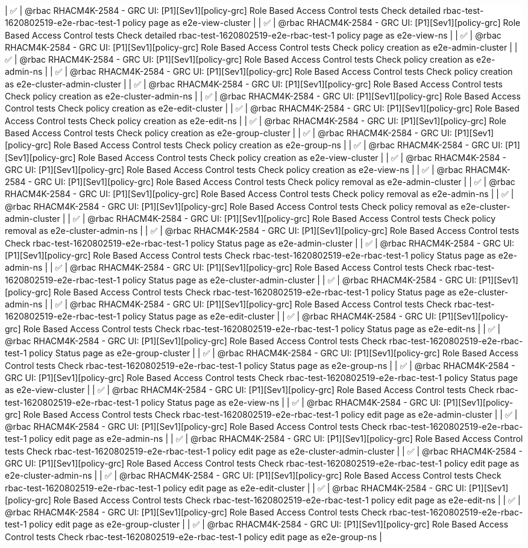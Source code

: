 | :white_check_mark: | @rbac RHACM4K-2584 - GRC UI: [P1][Sev1][policy-grc] Role Based Access Control tests Check detailed rbac-test-1620802519-e2e-rbac-test-1 policy page as e2e-view-cluster |
| :white_check_mark: | @rbac RHACM4K-2584 - GRC UI: [P1][Sev1][policy-grc] Role Based Access Control tests Check detailed rbac-test-1620802519-e2e-rbac-test-1 policy page as e2e-view-ns |
| :white_check_mark: | @rbac RHACM4K-2584 - GRC UI: [P1][Sev1][policy-grc] Role Based Access Control tests Check policy creation as e2e-admin-cluster |
| :white_check_mark: | @rbac RHACM4K-2584 - GRC UI: [P1][Sev1][policy-grc] Role Based Access Control tests Check policy creation as e2e-admin-ns |
| :white_check_mark: | @rbac RHACM4K-2584 - GRC UI: [P1][Sev1][policy-grc] Role Based Access Control tests Check policy creation as e2e-cluster-admin-cluster |
| :white_check_mark: | @rbac RHACM4K-2584 - GRC UI: [P1][Sev1][policy-grc] Role Based Access Control tests Check policy creation as e2e-cluster-admin-ns |
| :white_check_mark: | @rbac RHACM4K-2584 - GRC UI: [P1][Sev1][policy-grc] Role Based Access Control tests Check policy creation as e2e-edit-cluster |
| :white_check_mark: | @rbac RHACM4K-2584 - GRC UI: [P1][Sev1][policy-grc] Role Based Access Control tests Check policy creation as e2e-edit-ns |
| :white_check_mark: | @rbac RHACM4K-2584 - GRC UI: [P1][Sev1][policy-grc] Role Based Access Control tests Check policy creation as e2e-group-cluster |
| :white_check_mark: | @rbac RHACM4K-2584 - GRC UI: [P1][Sev1][policy-grc] Role Based Access Control tests Check policy creation as e2e-group-ns |
| :white_check_mark: | @rbac RHACM4K-2584 - GRC UI: [P1][Sev1][policy-grc] Role Based Access Control tests Check policy creation as e2e-view-cluster |
| :white_check_mark: | @rbac RHACM4K-2584 - GRC UI: [P1][Sev1][policy-grc] Role Based Access Control tests Check policy creation as e2e-view-ns |
| :white_check_mark: | @rbac RHACM4K-2584 - GRC UI: [P1][Sev1][policy-grc] Role Based Access Control tests Check policy removal as e2e-admin-cluster |
| :white_check_mark: | @rbac RHACM4K-2584 - GRC UI: [P1][Sev1][policy-grc] Role Based Access Control tests Check policy removal as e2e-admin-ns |
| :white_check_mark: | @rbac RHACM4K-2584 - GRC UI: [P1][Sev1][policy-grc] Role Based Access Control tests Check policy removal as e2e-cluster-admin-cluster |
| :white_check_mark: | @rbac RHACM4K-2584 - GRC UI: [P1][Sev1][policy-grc] Role Based Access Control tests Check policy removal as e2e-cluster-admin-ns |
| :white_check_mark: | @rbac RHACM4K-2584 - GRC UI: [P1][Sev1][policy-grc] Role Based Access Control tests Check rbac-test-1620802519-e2e-rbac-test-1 policy Status page as e2e-admin-cluster |
| :white_check_mark: | @rbac RHACM4K-2584 - GRC UI: [P1][Sev1][policy-grc] Role Based Access Control tests Check rbac-test-1620802519-e2e-rbac-test-1 policy Status page as e2e-admin-ns |
| :white_check_mark: | @rbac RHACM4K-2584 - GRC UI: [P1][Sev1][policy-grc] Role Based Access Control tests Check rbac-test-1620802519-e2e-rbac-test-1 policy Status page as e2e-cluster-admin-cluster |
| :white_check_mark: | @rbac RHACM4K-2584 - GRC UI: [P1][Sev1][policy-grc] Role Based Access Control tests Check rbac-test-1620802519-e2e-rbac-test-1 policy Status page as e2e-cluster-admin-ns |
| :white_check_mark: | @rbac RHACM4K-2584 - GRC UI: [P1][Sev1][policy-grc] Role Based Access Control tests Check rbac-test-1620802519-e2e-rbac-test-1 policy Status page as e2e-edit-cluster |
| :white_check_mark: | @rbac RHACM4K-2584 - GRC UI: [P1][Sev1][policy-grc] Role Based Access Control tests Check rbac-test-1620802519-e2e-rbac-test-1 policy Status page as e2e-edit-ns |
| :white_check_mark: | @rbac RHACM4K-2584 - GRC UI: [P1][Sev1][policy-grc] Role Based Access Control tests Check rbac-test-1620802519-e2e-rbac-test-1 policy Status page as e2e-group-cluster |
| :white_check_mark: | @rbac RHACM4K-2584 - GRC UI: [P1][Sev1][policy-grc] Role Based Access Control tests Check rbac-test-1620802519-e2e-rbac-test-1 policy Status page as e2e-group-ns |
| :white_check_mark: | @rbac RHACM4K-2584 - GRC UI: [P1][Sev1][policy-grc] Role Based Access Control tests Check rbac-test-1620802519-e2e-rbac-test-1 policy Status page as e2e-view-cluster |
| :white_check_mark: | @rbac RHACM4K-2584 - GRC UI: [P1][Sev1][policy-grc] Role Based Access Control tests Check rbac-test-1620802519-e2e-rbac-test-1 policy Status page as e2e-view-ns |
| :white_check_mark: | @rbac RHACM4K-2584 - GRC UI: [P1][Sev1][policy-grc] Role Based Access Control tests Check rbac-test-1620802519-e2e-rbac-test-1 policy edit page as e2e-admin-cluster |
| :white_check_mark: | @rbac RHACM4K-2584 - GRC UI: [P1][Sev1][policy-grc] Role Based Access Control tests Check rbac-test-1620802519-e2e-rbac-test-1 policy edit page as e2e-admin-ns |
| :white_check_mark: | @rbac RHACM4K-2584 - GRC UI: [P1][Sev1][policy-grc] Role Based Access Control tests Check rbac-test-1620802519-e2e-rbac-test-1 policy edit page as e2e-cluster-admin-cluster |
| :white_check_mark: | @rbac RHACM4K-2584 - GRC UI: [P1][Sev1][policy-grc] Role Based Access Control tests Check rbac-test-1620802519-e2e-rbac-test-1 policy edit page as e2e-cluster-admin-ns |
| :white_check_mark: | @rbac RHACM4K-2584 - GRC UI: [P1][Sev1][policy-grc] Role Based Access Control tests Check rbac-test-1620802519-e2e-rbac-test-1 policy edit page as e2e-edit-cluster |
| :white_check_mark: | @rbac RHACM4K-2584 - GRC UI: [P1][Sev1][policy-grc] Role Based Access Control tests Check rbac-test-1620802519-e2e-rbac-test-1 policy edit page as e2e-edit-ns |
| :white_check_mark: | @rbac RHACM4K-2584 - GRC UI: [P1][Sev1][policy-grc] Role Based Access Control tests Check rbac-test-1620802519-e2e-rbac-test-1 policy edit page as e2e-group-cluster |
| :white_check_mark: | @rbac RHACM4K-2584 - GRC UI: [P1][Sev1][policy-grc] Role Based Access Control tests Check rbac-test-1620802519-e2e-rbac-test-1 policy edit page as e2e-group-ns |